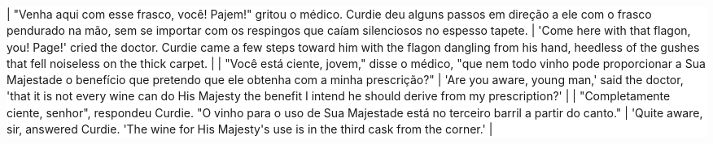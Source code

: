 | "Venha aqui com esse frasco, você! Pajem!" gritou o médico. Curdie deu alguns passos em direção a ele com o frasco pendurado na mão, sem se importar com os respingos que caíam silenciosos no espesso tapete.                                                                                                                                                                                                                                                                                                                                                                                                                                                                                                                                                                                                                                                                                                                                                                    | 'Come here with that flagon, you! Page!' cried the doctor. Curdie came a few steps toward him with the flagon dangling from his hand, heedless of the gushes that fell noiseless on the thick carpet.                                                                                                                                                                                                                                                                                                                                                                                                                                                                                                                                                                                                                                                                                                                         |
| "Você está ciente, jovem," disse o médico, "que nem todo vinho pode proporcionar a Sua Majestade o benefício que pretendo que ele obtenha com a minha prescrição?"                                                                                                                                                                                                                                                                                                                                                                                                                                                                                                                                                                                                                                                                                                                                                                                                                | 'Are you aware, young man,' said the doctor, 'that it is not every wine can do His Majesty the benefit I intend he should derive from my prescription?'                                                                                                                                                                                                                                                                                                                                                                                                                                                                                                                                                                                                                                                                                                                                                                       |
| "Completamente ciente, senhor", respondeu Curdie. "O vinho para o uso de Sua Majestade está no terceiro barril a partir do canto."                                                                                                                                                                                                                                                                                                                                                                                                                                                                                                                                                                                                                                                                                                                                                                                                                                                | 'Quite aware, sir, answered Curdie. 'The wine for His Majesty's use is in the third cask from the corner.'                                                                                                                                                                                                                                                                                                                                                                                                                                                                                                                                                                                                                                                                                                                                                                                                                    |